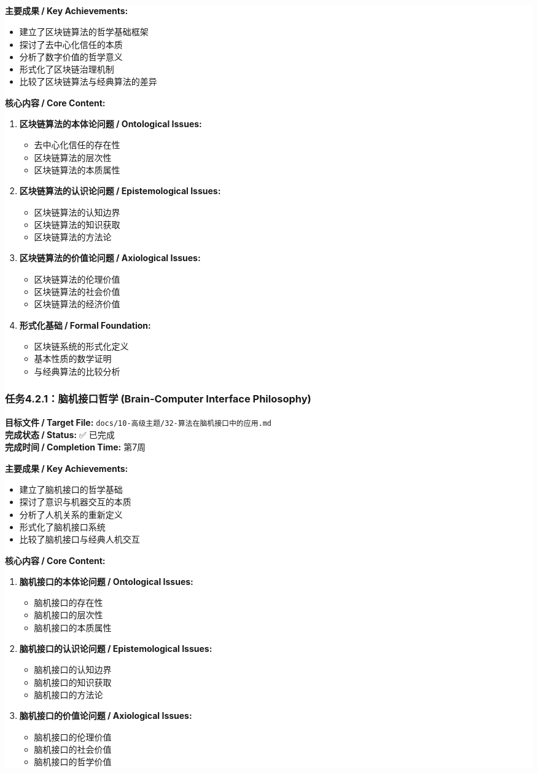 **主要成果 / Key Achievements:**

- 建立了区块链算法的哲学基础框架
- 探讨了去中心化信任的本质
- 分析了数字价值的哲学意义
- 形式化了区块链治理机制
- 比较了区块链算法与经典算法的差异

**核心内容 / Core Content:**

1. **区块链算法的本体论问题 / Ontological Issues:**
   - 去中心化信任的存在性
   - 区块链算法的层次性
   - 区块链算法的本质属性

2. **区块链算法的认识论问题 / Epistemological Issues:**
   - 区块链算法的认知边界
   - 区块链算法的知识获取
   - 区块链算法的方法论

3. **区块链算法的价值论问题 / Axiological Issues:**
   - 区块链算法的伦理价值
   - 区块链算法的社会价值
   - 区块链算法的经济价值

4. **形式化基础 / Formal Foundation:**
   - 区块链系统的形式化定义
   - 基本性质的数学证明
   - 与经典算法的比较分析

### 任务4.2.1：脑机接口哲学 (Brain-Computer Interface Philosophy)

**目标文件 / Target File:** `docs/10-高级主题/32-算法在脑机接口中的应用.md`  
**完成状态 / Status:** ✅ 已完成  
**完成时间 / Completion Time:** 第7周  

**主要成果 / Key Achievements:**

- 建立了脑机接口的哲学基础
- 探讨了意识与机器交互的本质
- 分析了人机关系的重新定义
- 形式化了脑机接口系统
- 比较了脑机接口与经典人机交互

**核心内容 / Core Content:**

1. **脑机接口的本体论问题 / Ontological Issues:**
   - 脑机接口的存在性
   - 脑机接口的层次性
   - 脑机接口的本质属性

2. **脑机接口的认识论问题 / Epistemological Issues:**
   - 脑机接口的认知边界
   - 脑机接口的知识获取
   - 脑机接口的方法论

3. **脑机接口的价值论问题 / Axiological Issues:**
   - 脑机接口的伦理价值
   - 脑机接口的社会价值
   - 脑机接口的哲学价值

